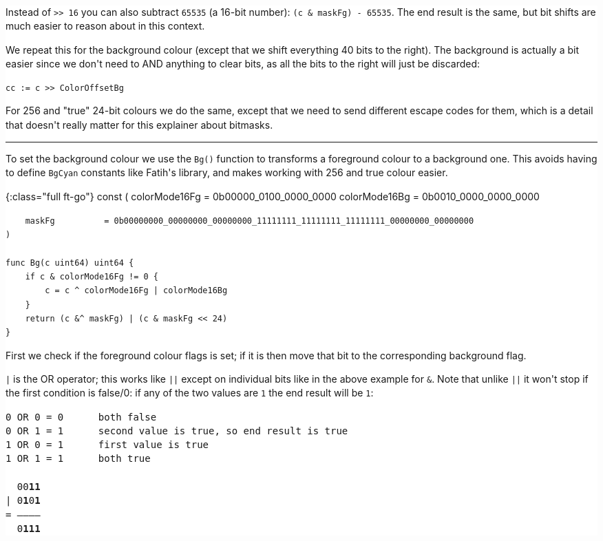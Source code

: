 Instead of `>> 16` you can also subtract `65535` (a 16-bit number): `(c &
maskFg) - 65535`. The end result is the same, but bit shifts are much easier to
reason about in this context.

We repeat this for the background colour (except that we shift everything 40
bits to the right). The background is actually a bit easier since we don't need
to AND anything to clear bits, as all the bits to the right will just be
discarded:

    cc := c >> ColorOffsetBg

For 256 and "true" 24-bit colours we do the same, except that we need to send
different escape codes for them, which is a detail that doesn't really matter
for this explainer about bitmasks.

---

To set the background colour we use the `Bg()` function to transforms a
foreground colour to a background one. This avoids having to define `BgCyan`
constants like Fatih's library, and makes working with 256 and true colour
easier.

{:class="full ft-go"}
    const (
        colorMode16Fg   = 0b00000_0100_0000_0000
        colorMode16Bg   = 0b0010_0000_0000_0000

        maskFg          = 0b00000000_00000000_00000000_11111111_11111111_11111111_00000000_00000000
    )

    func Bg(c uint64) uint64 {
        if c & colorMode16Fg != 0 {
            c = c ^ colorMode16Fg | colorMode16Bg
        }
        return (c &^ maskFg) | (c & maskFg << 24)
    }

First we check if the foreground colour flags is set; if it is then move that
bit to the corresponding background flag.

`|` is the OR operator; this works like `||` except on individual bits like in
the above example for `&`. Note that unlike `||` it won't stop if the first
condition is false/0: if any of the two values are `1` the end result will be
`1`:

<pre>
0 OR 0 = 0      both false
0 OR 1 = 1      second value is true, so end result is true
1 OR 0 = 1      first value is true
1 OR 1 = 1      both true

  00<b>1</b><b>1</b>
| 0<b>1</b>0<b>1</b>
= ――――
  0<b>1</b><b>1</b><b>1</b>
</pre>
